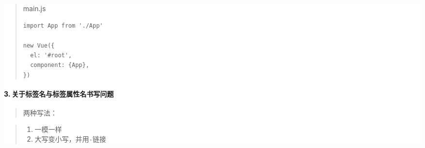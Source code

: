 >
> main.js
>
> ```
> import App from './App'
> 
> new Vue({
> 	el: '#root',
> 	component: {App},
> })
> ```

#### 3. 关于标签名与标签属性名书写问题

> 两种写法：

> 1. 一模一样
> 2. 大写变小写，并用`-`链接